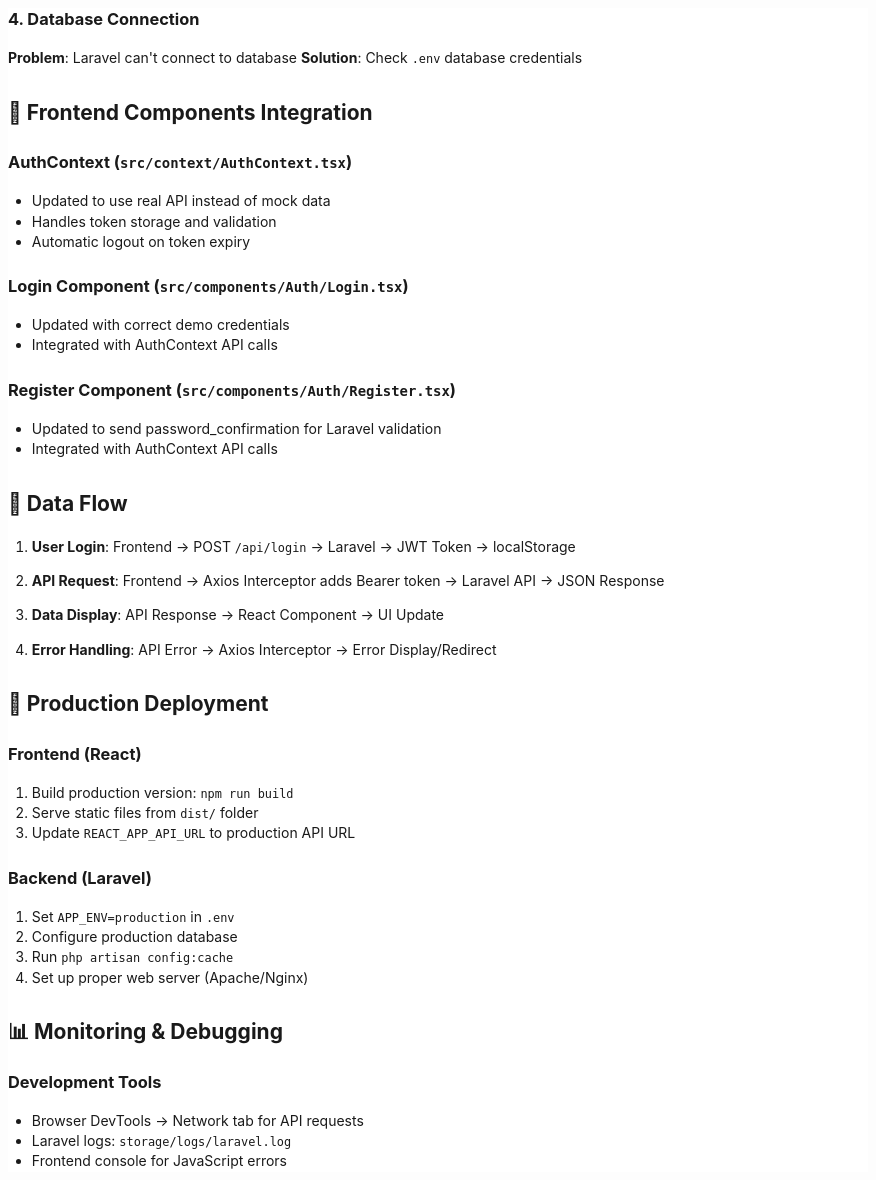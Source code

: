 ### 4. Database Connection
**Problem**: Laravel can't connect to database
**Solution**: Check `.env` database credentials

## 📱 Frontend Components Integration

### AuthContext (`src/context/AuthContext.tsx`)
- Updated to use real API instead of mock data
- Handles token storage and validation
- Automatic logout on token expiry

### Login Component (`src/components/Auth/Login.tsx`)
- Updated with correct demo credentials
- Integrated with AuthContext API calls

### Register Component (`src/components/Auth/Register.tsx`)
- Updated to send password_confirmation for Laravel validation
- Integrated with AuthContext API calls

## 🔄 Data Flow

1. **User Login**:
   Frontend → POST `/api/login` → Laravel → JWT Token → localStorage

2. **API Request**:
   Frontend → Axios Interceptor adds Bearer token → Laravel API → JSON Response

3. **Data Display**:
   API Response → React Component → UI Update

4. **Error Handling**:
   API Error → Axios Interceptor → Error Display/Redirect

## 🚀 Production Deployment

### Frontend (React)
1. Build production version: `npm run build`
2. Serve static files from `dist/` folder
3. Update `REACT_APP_API_URL` to production API URL

### Backend (Laravel)
1. Set `APP_ENV=production` in `.env`
2. Configure production database
3. Run `php artisan config:cache`
4. Set up proper web server (Apache/Nginx)

## 📊 Monitoring & Debugging

### Development Tools
- Browser DevTools → Network tab for API requests
- Laravel logs: `storage/logs/laravel.log`
- Frontend console for JavaScript errors
